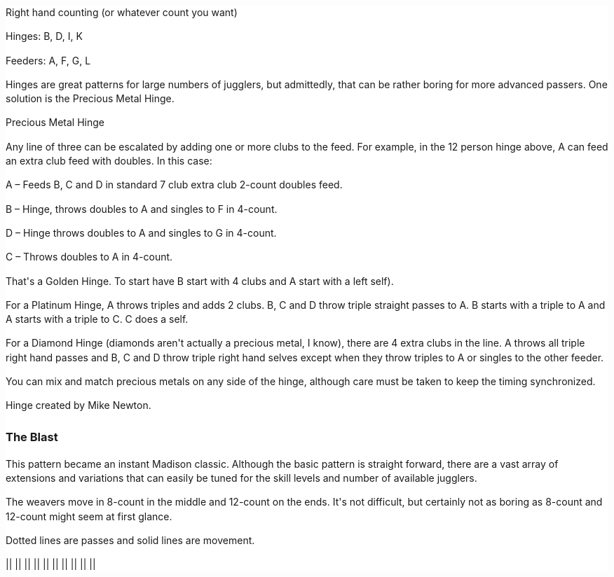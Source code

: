 Right hand counting (or whatever count you want)

Hinges: B, D, I, K

Feeders: A, F, G, L

Hinges are great patterns for large numbers of jugglers, but admittedly, that can be rather boring for more advanced passers. One solution is the Precious Metal Hinge.

Precious Metal Hinge

Any line of three can be escalated by adding one or more clubs to the feed. For example, in the 12 person hinge above, A can feed an extra club feed with doubles. In this case:

A – Feeds B, C and D in standard 7 club extra club 2-count doubles feed.

B – Hinge, throws doubles to A and singles to F in 4-count.

D – Hinge throws doubles to A and singles to G in 4-count.

C – Throws doubles to A in 4-count.

That's a Golden Hinge. To start have B start with 4 clubs and A start with a left self).

For a Platinum Hinge, A throws triples and adds 2 clubs. B, C and D throw triple straight passes to A. B starts with a triple to A and A starts with a triple to C. C does a self.

For a Diamond Hinge (diamonds aren't actually a precious metal, I know), there are 4 extra clubs in the line. A throws all triple right hand passes and B, C and D throw triple right hand selves except when they throw triples to A or singles to the other feeder.

You can mix and match precious metals on any side of the hinge, although care must be taken to keep the timing synchronized.

Hinge created by Mike Newton.

### The Blast

This pattern became an instant Madison classic. Although the basic pattern is straight forward, there are a vast array of extensions and variations that can easily be tuned for the skill levels and number of available jugglers.

The weavers move in 8-count in the middle and 12-count on the ends. It's not difficult, but certainly not as boring as 8-count and 12-count might seem at first glance.

Dotted lines are passes and solid lines are movement.

||
||
||
||
||
||
||
||
||
||
